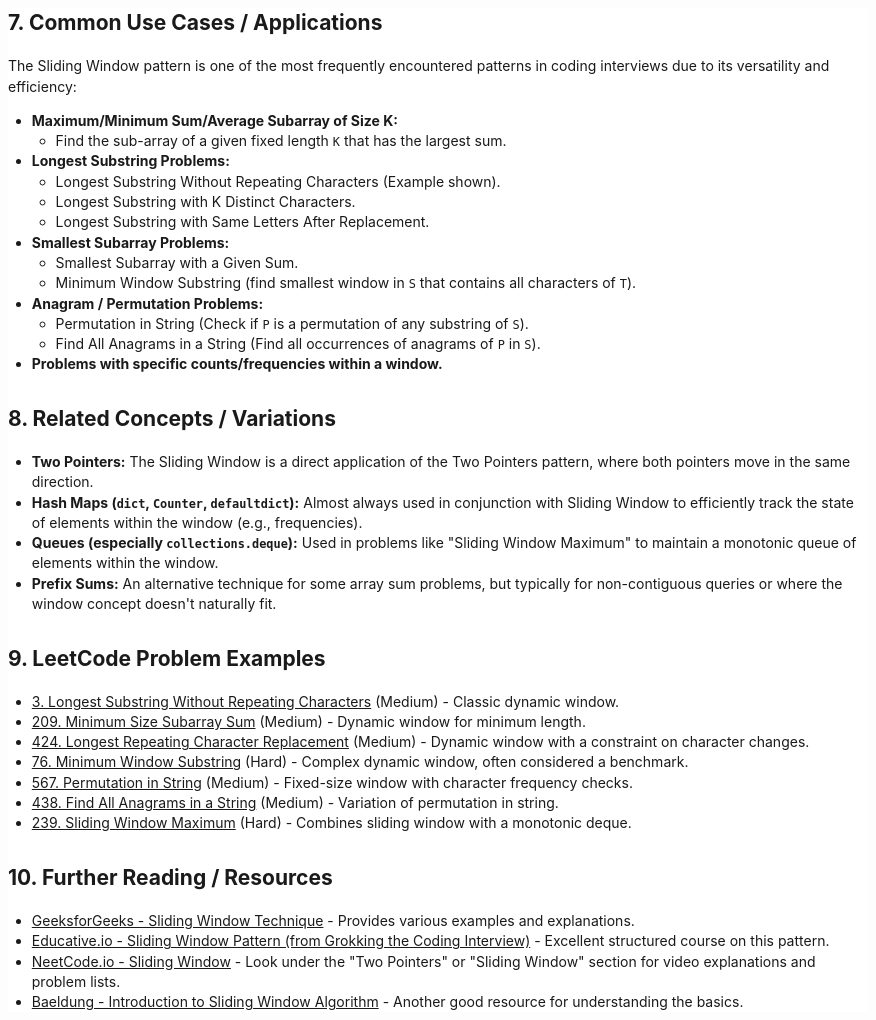## 7. Common Use Cases / Applications

The Sliding Window pattern is one of the most frequently encountered patterns in coding interviews due to its versatility and efficiency:

*   **Maximum/Minimum Sum/Average Subarray of Size K:**
    *   Find the sub-array of a given fixed length `K` that has the largest sum.
*   **Longest Substring Problems:**
    *   Longest Substring Without Repeating Characters (Example shown).
    *   Longest Substring with K Distinct Characters.
    *   Longest Substring with Same Letters After Replacement.
*   **Smallest Subarray Problems:**
    *   Smallest Subarray with a Given Sum.
    *   Minimum Window Substring (find smallest window in `S` that contains all characters of `T`).
*   **Anagram / Permutation Problems:**
    *   Permutation in String (Check if `P` is a permutation of any substring of `S`).
    *   Find All Anagrams in a String (Find all occurrences of anagrams of `P` in `S`).
*   **Problems with specific counts/frequencies within a window.**

## 8. Related Concepts / Variations

*   **Two Pointers:** The Sliding Window is a direct application of the Two Pointers pattern, where both pointers move in the same direction.
*   **Hash Maps (`dict`, `Counter`, `defaultdict`):** Almost always used in conjunction with Sliding Window to efficiently track the state of elements within the window (e.g., frequencies).
*   **Queues (especially `collections.deque`):** Used in problems like "Sliding Window Maximum" to maintain a monotonic queue of elements within the window.
*   **Prefix Sums:** An alternative technique for some array sum problems, but typically for non-contiguous queries or where the window concept doesn't naturally fit.

## 9. LeetCode Problem Examples

*   [3. Longest Substring Without Repeating Characters](https://leetcode.com/problems/longest-substring-without-repeating-characters/) (Medium) - Classic dynamic window.
*   [209. Minimum Size Subarray Sum](https://leetcode.com/problems/minimum-size-subarray-sum/) (Medium) - Dynamic window for minimum length.
*   [424. Longest Repeating Character Replacement](https://leetcode.com/problems/longest-repeating-character-replacement/) (Medium) - Dynamic window with a constraint on character changes.
*   [76. Minimum Window Substring](https://leetcode.com/problems/minimum-window-substring/) (Hard) - Complex dynamic window, often considered a benchmark.
*   [567. Permutation in String](https://leetcode.com/problems/permutation-in-string/) (Medium) - Fixed-size window with character frequency checks.
*   [438. Find All Anagrams in a String](https://leetcode.com/problems/find-all-anagrams-in-a-string/) (Medium) - Variation of permutation in string.
*   [239. Sliding Window Maximum](https://leetcode.com/problems/sliding-window-maximum/) (Hard) - Combines sliding window with a monotonic deque.

## 10. Further Reading / Resources

*   [GeeksforGeeks - Sliding Window Technique](https://www.geeksforgeeks.org/window-sliding-technique/) - Provides various examples and explanations.
*   [Educative.io - Sliding Window Pattern (from Grokking the Coding Interview)](https://www.educative.io/courses/grokking-the-coding-interview/gx2yZmZEWGx) - Excellent structured course on this pattern.
*   [NeetCode.io - Sliding Window](https://neetcode.io/roadmap) - Look under the "Two Pointers" or "Sliding Window" section for video explanations and problem lists.
*   [Baeldung - Introduction to Sliding Window Algorithm](https://www.baeldung.com/cs/sliding-window-algorithm) - Another good resource for understanding the basics.
